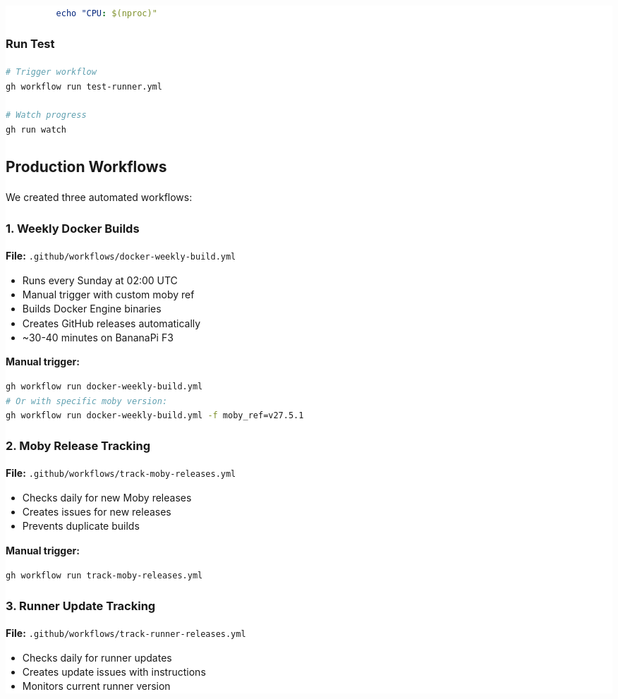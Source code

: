 ```yaml
          echo "CPU: $(nproc)"
```

### Run Test

```bash
# Trigger workflow
gh workflow run test-runner.yml

# Watch progress
gh run watch
```

## Production Workflows

We created three automated workflows:

### 1. Weekly Docker Builds

**File:** `.github/workflows/docker-weekly-build.yml`

- Runs every Sunday at 02:00 UTC
- Manual trigger with custom moby ref
- Builds Docker Engine binaries
- Creates GitHub releases automatically
- ~30-40 minutes on BananaPi F3

**Manual trigger:**
```bash
gh workflow run docker-weekly-build.yml
# Or with specific moby version:
gh workflow run docker-weekly-build.yml -f moby_ref=v27.5.1
```

### 2. Moby Release Tracking

**File:** `.github/workflows/track-moby-releases.yml`

- Checks daily for new Moby releases
- Creates issues for new releases
- Prevents duplicate builds

**Manual trigger:**
```bash
gh workflow run track-moby-releases.yml
```

### 3. Runner Update Tracking

**File:** `.github/workflows/track-runner-releases.yml`

- Checks daily for runner updates  
- Creates update issues with instructions
- Monitors current runner version
